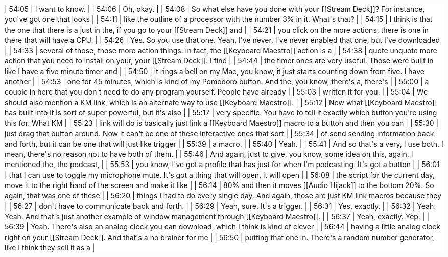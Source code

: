 | 54:05      | I want to know.                                                                                               |
| 54:06      | Oh, okay.                                                                                                     |
| 54:08      | So what else have you done with your [[Stream Deck]]? For instance, you've got one that looks                     |
| 54:11      | like the outline of a processor with the number 3% in it. What's that?                                        |
| 54:15      | I think is that the one that there is a just in the, if you go to your [[Stream Deck]] and                        |
| 54:21      | you click on the more actions, there is one in there that will have a CPU.                                    |
| 54:26      | Yes. So you use that one. Yeah, I've never, I've never enabled that one, but I've downloaded                  |
| 54:33      | several of those, those more action things. In fact, the [[Keyboard Maestro]] action is a                         |
| 54:38      | quote unquote more action that you need to install on your, your [[Stream Deck]]. I find                          |
| 54:44      | the timer ones are very useful. Those were built in like I have a five minute timer and                       |
| 54:50      | it rings a bell on my Mac, you know, it just starts counting down from five. I have another                   |
| 54:53      | one for 45 minutes, which is kind of my Pomodoro button. And the, you know, there's a, there's                |
| 55:00      | a couple in here that you don't need to do any program yourself. People have already                          |
| 55:03      | written it for you.                                                                                           |
| 55:04      | We should also mention a KM link, which is an alternate way to use [[Keyboard Maestro]].                          |
| 55:12      | Now what [[Keyboard Maestro]] has built into it is sort of super powerful, but it's also                          |
| 55:17      | very specific. You have to tell it exactly which button you're using this for. What KM                        |
| 55:23      | link will do is basically just link a [[Keyboard Maestro]] macro to a button and then you can                     |
| 55:30      | just drag that button around. Now it can't be one of these interactive ones that sort                         |
| 55:34      | of send sending information back and forth, but it can be one that will just like trigger                     |
| 55:39      | a macro.                                                                                                      |
| 55:40      | Yeah.                                                                                                         |
| 55:41      | And so that's a very, I use both. I mean, there's no reason not to have both of them.                         |
| 55:46      | And again, just to give, you know, some idea on this, again, I mentioned the, the podcast,                    |
| 55:53      | you know, I've got a profile that has just for when I'm podcasting. It's got a button                         |
| 56:01      | that I can use to toggle my microphone mute. It's got a thing that will open, it will open                    |
| 56:08      | the script for the current day, move it to the right hand of the screen and make it like                      |
| 56:14      | 80% and then it moves [[Audio Hijack]] to the bottom 20%. So again, that was one of these                         |
| 56:20      | things I had to do every single day. And again, those are just KM link macros because they                    |
| 56:27      | don't have to communicate back and forth.                                                                     |
| 56:29      | Yeah, sure. It's a trigger.                                                                                   |
| 56:31      | Yes, exactly.                                                                                                 |
| 56:32      | Yeah. Yeah. And that's just another example of window management through [[Keyboard Maestro]].                    |
| 56:37      | Yeah, exactly. Yep.                                                                                           |
| 56:39      | Yeah. There's also an analog clock you can download, which I think is kind of clever                          |
| 56:44      | having a little analog clock right on your [[Stream Deck]]. And that's a no brainer for me                        |
| 56:50      | putting that one in. There's a random number generator, like I think they sell it as a                        |